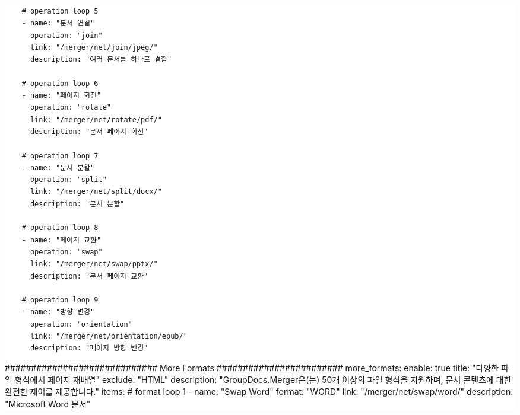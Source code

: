         # operation loop 5
        - name: "문서 연결"
          operation: "join"
          link: "/merger/net/join/jpeg/"
          description: "여러 문서를 하나로 결합"

        # operation loop 6
        - name: "페이지 회전"
          operation: "rotate"
          link: "/merger/net/rotate/pdf/"
          description: "문서 페이지 회전"

        # operation loop 7
        - name: "문서 분할"
          operation: "split"
          link: "/merger/net/split/docx/"
          description: "문서 분할"

        # operation loop 8
        - name: "페이지 교환"
          operation: "swap"
          link: "/merger/net/swap/pptx/"
          description: "문서 페이지 교환"

        # operation loop 9
        - name: "방향 변경"
          operation: "orientation"
          link: "/merger/net/orientation/epub/"
          description: "페이지 방향 변경"
          
        
          
############################# More Formats ########################
more_formats:
    enable: true
    title: "다양한 파일 형식에서 페이지 재배열"
    exclude: "HTML"
    description: "GroupDocs.Merger은(는) 50개 이상의 파일 형식을 지원하며, 문서 콘텐츠에 대한 완전한 제어를 제공합니다."
    items: 
        # format loop 1
        - name: "Swap Word"
          format: "WORD"
          link: "/merger/net/swap/word/"
          description: "Microsoft Word 문서"
